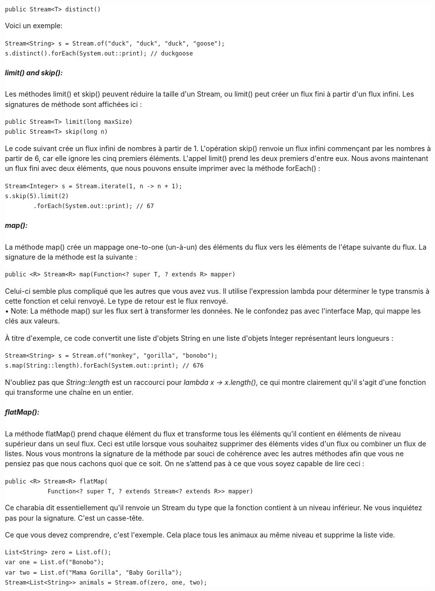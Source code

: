 	public Stream<T> distinct()
Voici un exemple:  

	Stream<String> s = Stream.of("duck", "duck", "duck", "goose");
	s.distinct().forEach(System.out::print); // duckgoose
##### limit() and skip():  
Les méthodes limit() et skip() peuvent réduire la taille d'un Stream, ou limit() peut créer un flux fini à partir d'un flux infini. Les signatures de méthode sont affichées ici :  

	public Stream<T> limit(long maxSize)
	public Stream<T> skip(long n)
Le code suivant crée un flux infini de nombres à partir de 1. L'opération skip() renvoie un flux infini commençant par les nombres à partir de 6, car elle ignore les cinq premiers éléments. L'appel limit() prend les deux premiers d'entre eux. Nous avons maintenant un flux fini avec deux éléments, que nous pouvons ensuite imprimer avec la méthode forEach() :   

	Stream<Integer> s = Stream.iterate(1, n -> n + 1);
	s.skip(5).limit(2)
			.forEach(System.out::print); // 67
##### map():  
La méthode map() crée un mappage one-to-one (un-à-un) des éléments du flux vers les éléments de l'étape suivante du flux. La signature de la méthode est la suivante :

	public <R> Stream<R> map(Function<? super T, ? extends R> mapper)
Celui-ci semble plus compliqué que les autres que vous avez vus. Il utilise l'expression lambda pour déterminer le type transmis à cette fonction et celui renvoyé. Le type de retour est le flux renvoyé.   
• Note: La méthode map() sur les flux sert à transformer les données. Ne le confondez pas avec l'interface Map, qui mappe les clés aux valeurs.    

À titre d'exemple, ce code convertit une liste d'objets String en une liste d'objets Integer représentant leurs longueurs :   

	Stream<String> s = Stream.of("monkey", "gorilla", "bonobo");
	s.map(String::length).forEach(System.out::print); // 676
N'oubliez pas que *String::length* est un raccourci pour *lambda x -> x.length()*, ce qui montre clairement qu'il s'agit d'une fonction qui transforme une chaîne en un entier.   
##### flatMap():  
La méthode flatMap() prend chaque élément du flux et transforme tous les éléments qu'il contient en éléments de niveau supérieur dans un seul flux. Ceci est utile lorsque vous souhaitez supprimer des éléments vides d'un flux ou combiner un flux de listes. Nous vous montrons la signature de la méthode par souci de cohérence avec les autres méthodes afin que vous ne pensiez pas que nous cachons quoi que ce soit. On ne s’attend pas à ce que vous soyez capable de lire ceci :   

	public <R> Stream<R> flatMap(
				Function<? super T, ? extends Stream<? extends R>> mapper)
Ce charabia dit essentiellement qu'il renvoie un Stream du type que la fonction contient à un niveau inférieur. Ne vous inquiétez pas pour la signature. C'est un casse-tête.   

Ce que vous devez comprendre, c'est l'exemple. Cela place tous les animaux au même niveau et supprime la liste vide.  

	List<String> zero = List.of();
	var one = List.of("Bonobo");
	var two = List.of("Mama Gorilla", "Baby Gorilla");
	Stream<List<String>> animals = Stream.of(zero, one, two);
	